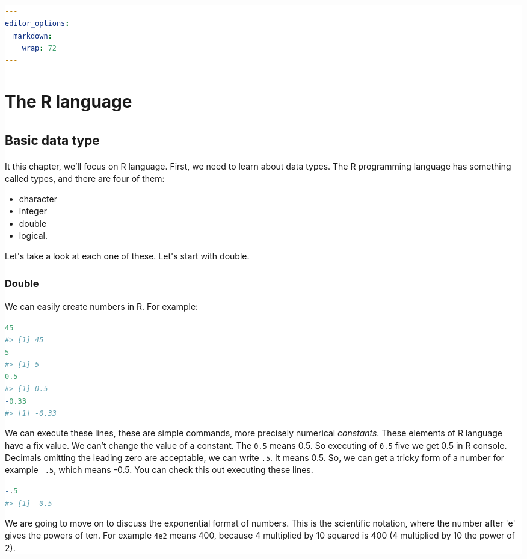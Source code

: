 ```yaml
---
editor_options: 
  markdown: 
    wrap: 72
---
```




# The R language

## Basic data type

It this chapter, we’ll focus on R language. First, we need to learn about data types. The R programming language has something called types, and there are four of them: 

* character
* integer
* double
* logical. 

Let's take a look at each one of these. Let's start with double.

### Double

We can easily create numbers in R. For example:


```r
45
#> [1] 45
5
#> [1] 5
0.5
#> [1] 0.5
-0.33
#> [1] -0.33
```


We can execute these lines, these are simple commands, more precisely numerical *constants*. These elements of R language have a fix value. We can’t change the value of a constant. The `0.5` means 0.5. So executing of `0.5` five we get 0.5 in R console. Decimals omitting the leading zero are acceptable, we can write `.5`. It means 0.5. So, we can get a tricky form of a number for example `-.5`, which means -0.5. You can check this out executing these lines.


```r
-.5
#> [1] -0.5
```


We are going to move on to discuss the exponential format of numbers. This is the scientific notation, where the number after 'e' gives the powers of ten. For example `4e2` means 400, because 4 multiplied by 10 squared is 400 (4 multiplied by 10 the power of 2).
